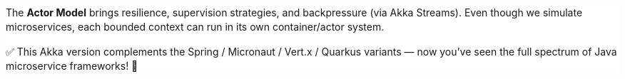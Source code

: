 The **Actor Model** brings resilience, supervision strategies, and backpressure (via Akka Streams). Even though we simulate microservices, each bounded context can run in its own container/actor system.  

✅ This Akka version complements the Spring / Micronaut / Vert.x / Quarkus variants — now you’ve seen the full spectrum of Java microservice frameworks! 🚀